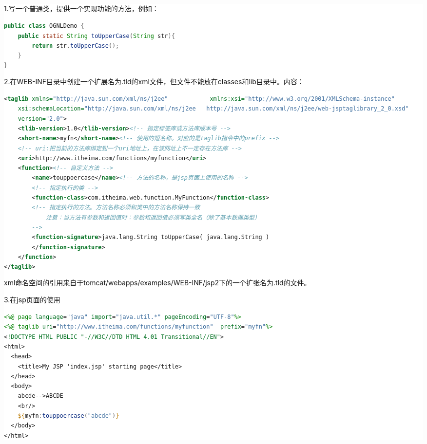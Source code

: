 1.写一个普通类，提供一个实现功能的方法，例如：

```java
public class OGNLDemo {
	public static String toUpperCase(String str){
		return str.toUpperCase();
	}
}
```



2.在WEB-INF目录中创建一个扩展名为.tld的xml文件，但文件不能放在classes和lib目录中。内容：

```xml
<taglib xmlns="http://java.sun.com/xml/ns/j2ee" 		   xmlns:xsi="http://www.w3.org/2001/XMLSchema-instance"
	xsi:schemaLocation="http://java.sun.com/xml/ns/j2ee   http://java.sun.com/xml/ns/j2ee/web-jsptaglibrary_2_0.xsd"
	version="2.0">
	<tlib-version>1.0</tlib-version><!-- 指定标签库或方法库版本号 -->
	<short-name>myfn</short-name><!-- 使用的短名称。对应的是taglib指令中的prefix -->
	<!-- uri:把当前的方法库绑定到一个uri地址上，在该网址上不一定存在方法库 -->
	<uri>http://www.itheima.com/functions/myfunction</uri>
	<function><!-- 自定义方法 -->
		<name>touppoercase</name><!-- 方法的名称，是jsp页面上使用的名称 -->
		<!-- 指定执行的类 -->
		<function-class>com.itheima.web.function.MyFunction</function-class>
		<!-- 指定执行的方法。方法名称必须和类中的方法名称保持一致
			注意：当方法有参数和返回值时：参数和返回值必须写类全名（除了基本数据类型）
		-->
		<function-signature>java.lang.String toUpperCase( java.lang.String )
        </function-signature>
	</function>
</taglib>
```



xml命名空间的引用来自于tomcat/webapps/examples/WEB-INF/jsp2下的一个扩张名为.tld的文件。

3.在jsp页面的使用

```jsp
<%@ page language="java" import="java.util.*" pageEncoding="UTF-8"%>
<%@ taglib uri="http://www.itheima.com/functions/myfunction"  prefix="myfn"%>
<!DOCTYPE HTML PUBLIC "-//W3C//DTD HTML 4.01 Transitional//EN">
<html>
  <head>
    <title>My JSP 'index.jsp' starting page</title>
  </head>
  <body>
    abcde-->ABCDE
    <br/>
    ${myfn:touppoercase("abcde")}
  </body>
</html>
```
